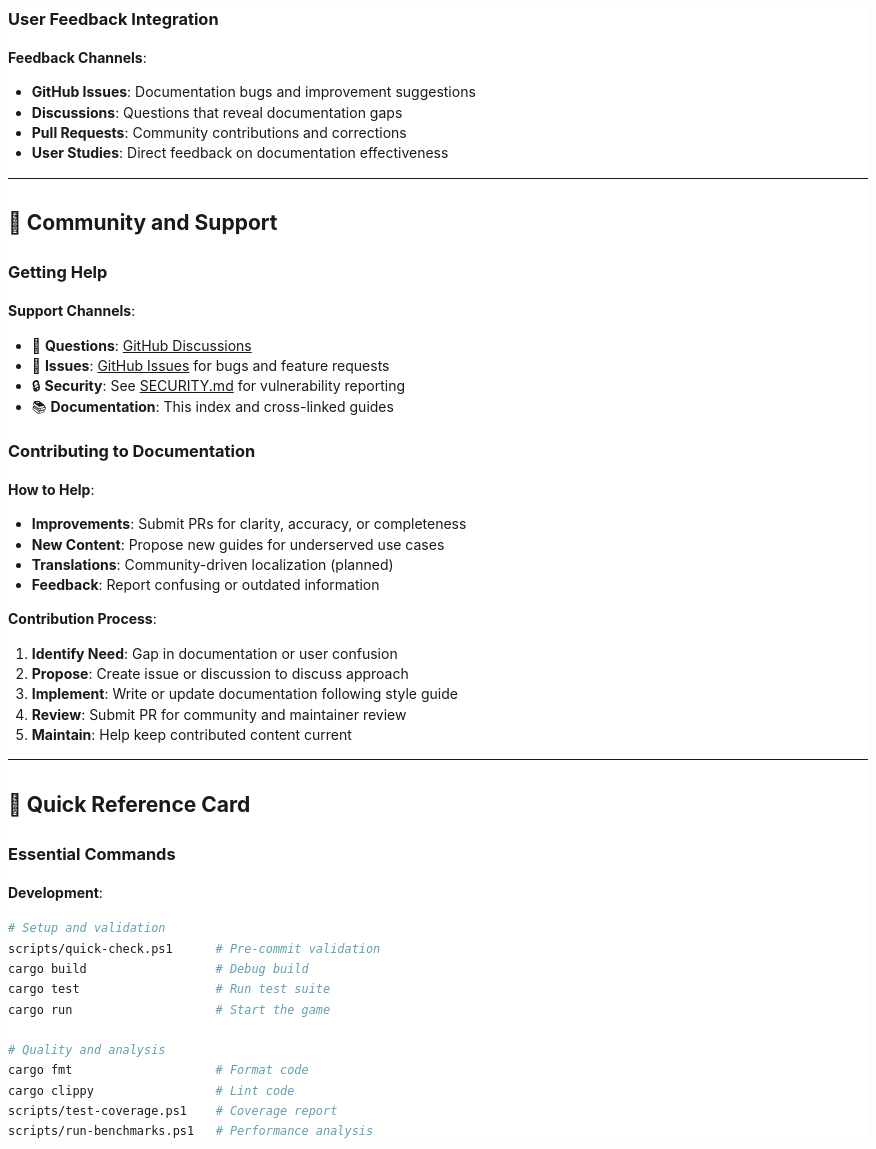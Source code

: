 ### User Feedback Integration

**Feedback Channels**:

-   **GitHub Issues**: Documentation bugs and improvement suggestions
-   **Discussions**: Questions that reveal documentation gaps
-   **Pull Requests**: Community contributions and corrections
-   **User Studies**: Direct feedback on documentation effectiveness

---

## 🤝 Community and Support

### Getting Help

**Support Channels**:

-   💬 **Questions**: [GitHub Discussions](https://github.com/and3rn3t/hack/discussions)
-   🐛 **Issues**: [GitHub Issues](https://github.com/and3rn3t/hack/issues) for bugs and feature requests
-   🔒 **Security**: See [SECURITY.md](../SECURITY.md) for vulnerability reporting
-   📚 **Documentation**: This index and cross-linked guides

### Contributing to Documentation

**How to Help**:

-   **Improvements**: Submit PRs for clarity, accuracy, or completeness
-   **New Content**: Propose new guides for underserved use cases
-   **Translations**: Community-driven localization (planned)
-   **Feedback**: Report confusing or outdated information

**Contribution Process**:

1. **Identify Need**: Gap in documentation or user confusion
2. **Propose**: Create issue or discussion to discuss approach
3. **Implement**: Write or update documentation following style guide
4. **Review**: Submit PR for community and maintainer review
5. **Maintain**: Help keep contributed content current

---

## 🎯 Quick Reference Card

### Essential Commands

**Development**:

```bash
# Setup and validation
scripts/quick-check.ps1      # Pre-commit validation
cargo build                  # Debug build
cargo test                   # Run test suite
cargo run                    # Start the game

# Quality and analysis
cargo fmt                    # Format code
cargo clippy                 # Lint code
scripts/test-coverage.ps1    # Coverage report
scripts/run-benchmarks.ps1   # Performance analysis
```
